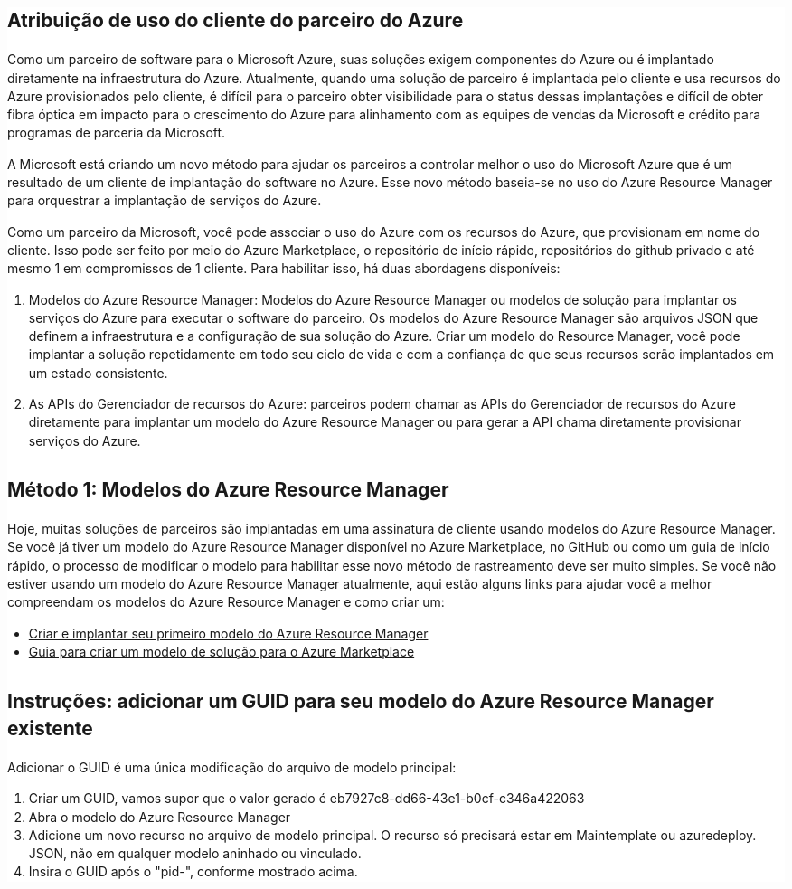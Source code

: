 ## <a name="azure-partner-customer-usage-attribution"></a>Atribuição de uso do cliente do parceiro do Azure

Como um parceiro de software para o Microsoft Azure, suas soluções exigem componentes do Azure ou é implantado diretamente na infraestrutura do Azure.  Atualmente, quando uma solução de parceiro é implantada pelo cliente e usa recursos do Azure provisionados pelo cliente, é difícil para o parceiro obter visibilidade para o status dessas implantações e difícil de obter fibra óptica em impacto para o crescimento do Azure para alinhamento com as equipes de vendas da Microsoft e crédito para programas de parceria da Microsoft.   

A Microsoft está criando um novo método para ajudar os parceiros a controlar melhor o uso do Microsoft Azure que é um resultado de um cliente de implantação do software no Azure. Esse novo método baseia-se no uso do Azure Resource Manager para orquestrar a implantação de serviços do Azure.

Como um parceiro da Microsoft, você pode associar o uso do Azure com os recursos do Azure, que provisionam em nome do cliente.  Isso pode ser feito por meio do Azure Marketplace, o repositório de início rápido, repositórios do github privado e até mesmo 1 em compromissos de 1 cliente.  Para habilitar isso, há duas abordagens disponíveis:

 1. Modelos do Azure Resource Manager: Modelos do Azure Resource Manager ou modelos de solução para implantar os serviços do Azure para executar o software do parceiro. Os modelos do Azure Resource Manager são arquivos JSON que definem a infraestrutura e a configuração de sua solução do Azure. Criar um modelo do Resource Manager, você pode implantar a solução repetidamente em todo seu ciclo de vida e com a confiança de que seus recursos serão implantados em um estado consistente. 

 2. As APIs do Gerenciador de recursos do Azure: parceiros podem chamar as APIs do Gerenciador de recursos do Azure diretamente para implantar um modelo do Azure Resource Manager ou para gerar a API chama diretamente provisionar serviços do Azure. 

## <a name="method-1-azure-resource-manager-templates"></a>Método 1: Modelos do Azure Resource Manager 
Hoje, muitas soluções de parceiros são implantadas em uma assinatura de cliente usando modelos do Azure Resource Manager.  Se você já tiver um modelo do Azure Resource Manager disponível no Azure Marketplace, no GitHub ou como um guia de início rápido, o processo de modificar o modelo para habilitar esse novo método de rastreamento deve ser muito simples.  Se você não estiver usando um modelo do Azure Resource Manager atualmente, aqui estão alguns links para ajudar você a melhor compreendam os modelos do Azure Resource Manager e como criar um: 

*   [Criar e implantar seu primeiro modelo do Azure Resource Manager](https://docs.microsoft.com/en-us/azure/azure-resource-manager/resource-manager-create-first-template)
*   [Guia para criar um modelo de solução para o Azure Marketplace](https://docs.microsoft.com/en-us/azure/marketplace-publishing/marketplace-publishing-solution-template-creation)

## <a name="instructions-add-a-guid-to-your-existing-azure-resource-manager-template"></a>Instruções: adicionar um GUID para seu modelo do Azure Resource Manager existente

Adicionar o GUID é uma única modificação do arquivo de modelo principal:
 1. Criar um GUID, vamos supor que o valor gerado é eb7927c8-dd66-43e1-b0cf-c346a422063
 2. Abra o modelo do Azure Resource Manager
 3. Adicione um novo recurso no arquivo de modelo principal. O recurso só precisará estar em Maintemplate ou azuredeploy. JSON, não em qualquer modelo aninhado ou vinculado.
 4. Insira o GUID após o "pid-", conforme mostrado acima.
